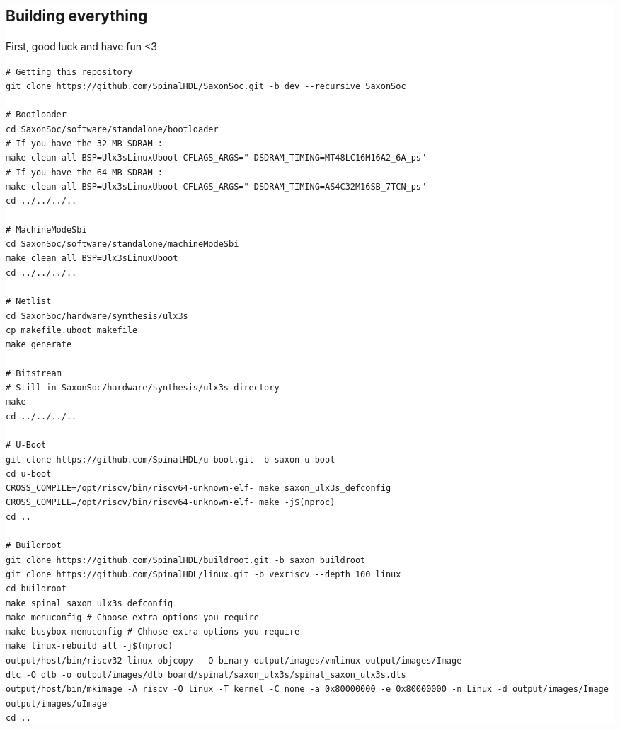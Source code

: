 ```
```

## Building everything

First, good luck and have fun <3

```
# Getting this repository
git clone https://github.com/SpinalHDL/SaxonSoc.git -b dev --recursive SaxonSoc

# Bootloader
cd SaxonSoc/software/standalone/bootloader
# If you have the 32 MB SDRAM :
make clean all BSP=Ulx3sLinuxUboot CFLAGS_ARGS="-DSDRAM_TIMING=MT48LC16M16A2_6A_ps"
# If you have the 64 MB SDRAM :
make clean all BSP=Ulx3sLinuxUboot CFLAGS_ARGS="-DSDRAM_TIMING=AS4C32M16SB_7TCN_ps"
cd ../../../..

# MachineModeSbi
cd SaxonSoc/software/standalone/machineModeSbi
make clean all BSP=Ulx3sLinuxUboot
cd ../../../..

# Netlist
cd SaxonSoc/hardware/synthesis/ulx3s
cp makefile.uboot makefile
make generate

# Bitstream
# Still in SaxonSoc/hardware/synthesis/ulx3s directory
make
cd ../../../..

# U-Boot
git clone https://github.com/SpinalHDL/u-boot.git -b saxon u-boot
cd u-boot
CROSS_COMPILE=/opt/riscv/bin/riscv64-unknown-elf- make saxon_ulx3s_defconfig
CROSS_COMPILE=/opt/riscv/bin/riscv64-unknown-elf- make -j$(nproc)
cd ..

# Buildroot
git clone https://github.com/SpinalHDL/buildroot.git -b saxon buildroot
git clone https://github.com/SpinalHDL/linux.git -b vexriscv --depth 100 linux
cd buildroot
make spinal_saxon_ulx3s_defconfig
make menuconfig # Choose extra options you require
make busybox-menuconfig # Chhose extra options you require 
make linux-rebuild all -j$(nproc)
output/host/bin/riscv32-linux-objcopy  -O binary output/images/vmlinux output/images/Image
dtc -O dtb -o output/images/dtb board/spinal/saxon_ulx3s/spinal_saxon_ulx3s.dts
output/host/bin/mkimage -A riscv -O linux -T kernel -C none -a 0x80000000 -e 0x80000000 -n Linux -d output/images/Image output/images/uImage
cd ..
```
